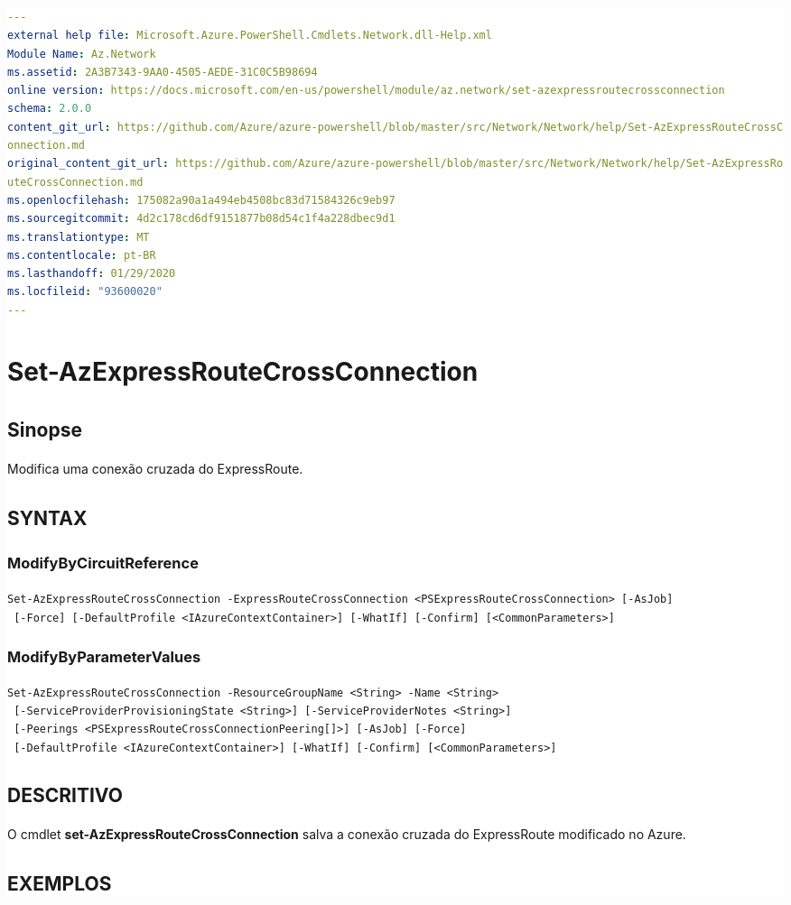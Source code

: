 ```yaml
---
external help file: Microsoft.Azure.PowerShell.Cmdlets.Network.dll-Help.xml
Module Name: Az.Network
ms.assetid: 2A3B7343-9AA0-4505-AEDE-31C0C5B98694
online version: https://docs.microsoft.com/en-us/powershell/module/az.network/set-azexpressroutecrossconnection
schema: 2.0.0
content_git_url: https://github.com/Azure/azure-powershell/blob/master/src/Network/Network/help/Set-AzExpressRouteCrossConnection.md
original_content_git_url: https://github.com/Azure/azure-powershell/blob/master/src/Network/Network/help/Set-AzExpressRouteCrossConnection.md
ms.openlocfilehash: 175082a90a1a494eb4508bc83d71584326c9eb97
ms.sourcegitcommit: 4d2c178cd6df9151877b08d54c1f4a228dbec9d1
ms.translationtype: MT
ms.contentlocale: pt-BR
ms.lasthandoff: 01/29/2020
ms.locfileid: "93600020"
---
```

# Set-AzExpressRouteCrossConnection

## Sinopse
Modifica uma conexão cruzada do ExpressRoute.

## SYNTAX

### ModifyByCircuitReference
```
Set-AzExpressRouteCrossConnection -ExpressRouteCrossConnection <PSExpressRouteCrossConnection> [-AsJob]
 [-Force] [-DefaultProfile <IAzureContextContainer>] [-WhatIf] [-Confirm] [<CommonParameters>]
```

### ModifyByParameterValues
```
Set-AzExpressRouteCrossConnection -ResourceGroupName <String> -Name <String>
 [-ServiceProviderProvisioningState <String>] [-ServiceProviderNotes <String>]
 [-Peerings <PSExpressRouteCrossConnectionPeering[]>] [-AsJob] [-Force]
 [-DefaultProfile <IAzureContextContainer>] [-WhatIf] [-Confirm] [<CommonParameters>]
```

## DESCRITIVO
O cmdlet **set-AzExpressRouteCrossConnection** salva a conexão cruzada do ExpressRoute modificado no Azure.

## EXEMPLOS
